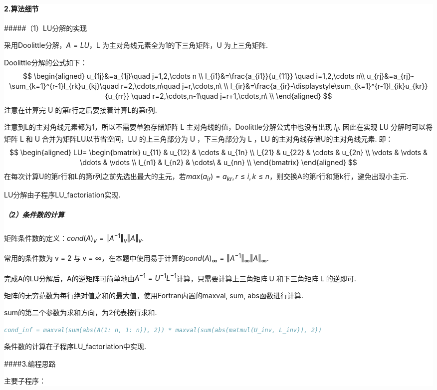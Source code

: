 #### 2.算法细节

#####（1）LU分解的实现

采用Doolittle分解，$A=LU$​，L 为主对角线元素全为1的下三角矩阵，U 为上三角矩阵.

Doolittle分解的公式如下：
$$
\begin{aligned}
	u_{1j}&=a_{1j}\quad j=1,2,\cdots n \\
	l_{i1}&=\frac{a_{i1}}{u_{11}} \quad i=1,2,\cdots n\\
	u_{rj}&=a_{rj}-\sum_{k=1}^{r-1}l_{rk}u_{kj}\quad r=2,\cdots,n\quad j=r,\cdots,n\  \\
	l_{ir}&=\frac{a_{ir}-\displaystyle\sum_{k=1}^{r-1}l_{ik}u_{kr}}{u_{rr}}
	\quad r=2,\cdots,n-1\quad j=r+1,\cdots,n\  \\
\end{aligned}
$$
注意在计算完 U 的第r行之后要接着计算L的第r列.

注意到L的主对角线元素都为1，所以不需要单独存储矩阵 L 主对角线的值，Doolittle分解公式中也没有出现 $l_{ii}$​. 因此在实现 LU 分解时可以将矩阵 L 和 U 合并为矩阵LU以节省空间，LU 的上三角部分为 U ，下三角部分为 L ，LU 的主对角线存储U的主对角线元素. 即：
$$
\begin{aligned}
LU=
\begin{bmatrix}
u_{11} & u_{12}  & \cdots   & u_{1n}   \\
l_{21} & u_{22}  & \cdots   & u_{2n}  \\
\vdots & \vdots  & \ddots   & \vdots  \\
l_{n1} & l_{n2}  & \cdots\  & u_{nn}  \\
\end{bmatrix}
\end{aligned}
$$
在每次计算U的第r行和L的第r列之前先选出最大的主元，若$max(a_{ir})=a_{kr},r\le i, k\le n$​​，则交换A的第r行和第k行，避免出现小主元.

LU分解由子程序LU_factoriation实现.

##### （2）条件数的计算

矩阵条件数的定义：$cond(A)_v=\Vert A^{-1}\Vert_v\Vert A\Vert_v$.

常用的条件数为 v = 2 与 v = $\infty$​，在本题中使用易于计算的$cond(A)_{\infty}=\Vert A^{-1}\Vert_\infty\Vert A\Vert_\infty$​.

完成A的LU分解后，A的逆矩阵可简单地由$A^{-1}=U^{-1}L^{-1}$​计算，只需要计算上三角矩阵 U 和下三角矩阵 L 的逆即可.

矩阵的无穷范数为每行绝对值之和的最大值，使用Fortran内置的maxval, sum, abs函数进行计算.

sum的第二个参数为求和方向，为2代表按行求和.

~~~fortran
cond_inf = maxval(sum(abs(A(1: n, 1: n)), 2)) * maxval(sum(abs(matmul(U_inv, L_inv)), 2))
~~~

条件数的计算在子程序LU_factoriation中实现.

####3.编程思路

主要子程序：
